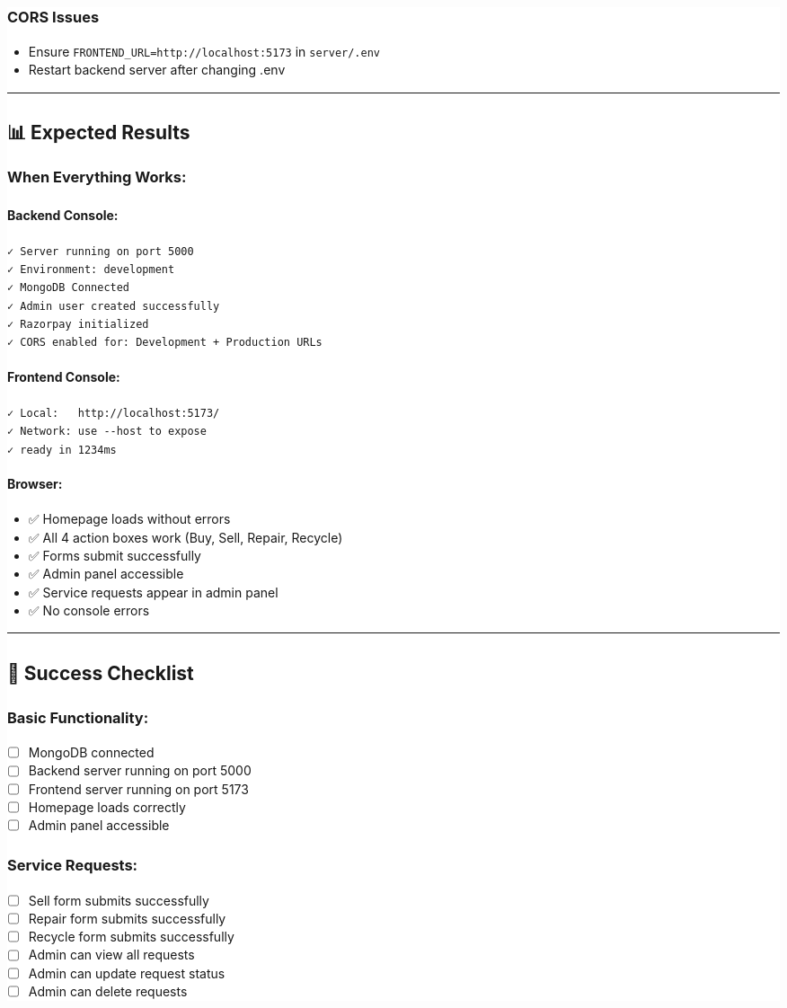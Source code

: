 ### CORS Issues
- Ensure `FRONTEND_URL=http://localhost:5173` in `server/.env`
- Restart backend server after changing .env

---

## 📊 Expected Results

### When Everything Works:

#### Backend Console:
```
✓ Server running on port 5000
✓ Environment: development
✓ MongoDB Connected
✓ Admin user created successfully
✓ Razorpay initialized
✓ CORS enabled for: Development + Production URLs
```

#### Frontend Console:
```
✓ Local:   http://localhost:5173/
✓ Network: use --host to expose
✓ ready in 1234ms
```

#### Browser:
- ✅ Homepage loads without errors
- ✅ All 4 action boxes work (Buy, Sell, Repair, Recycle)
- ✅ Forms submit successfully
- ✅ Admin panel accessible
- ✅ Service requests appear in admin panel
- ✅ No console errors

---

## 🎉 Success Checklist

### Basic Functionality:
- [ ] MongoDB connected
- [ ] Backend server running on port 5000
- [ ] Frontend server running on port 5173
- [ ] Homepage loads correctly
- [ ] Admin panel accessible

### Service Requests:
- [ ] Sell form submits successfully
- [ ] Repair form submits successfully
- [ ] Recycle form submits successfully
- [ ] Admin can view all requests
- [ ] Admin can update request status
- [ ] Admin can delete requests
